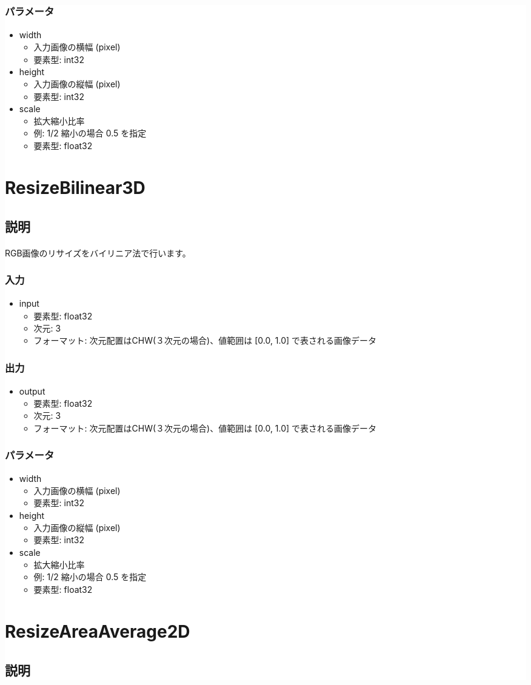 ### パラメータ

- width
  - 入力画像の横幅 (pixel)
  - 要素型: int32
- height
  - 入力画像の縦幅 (pixel)
  - 要素型: int32
- scale
  - 拡大縮小比率
  - 例: 1/2 縮小の場合 0.5 を指定
  - 要素型: float32

# ResizeBilinear3D

## 説明

RGB画像のリサイズをバイリニア法で行います。

### 入力

- input
  - 要素型: float32
  - 次元: 3
  - フォーマット: 次元配置はCHW(３次元の場合)、値範囲は [0.0, 1.0] で表される画像データ

### 出力

- output
  - 要素型: float32
  - 次元: 3
  - フォーマット: 次元配置はCHW(３次元の場合)、値範囲は [0.0, 1.0] で表される画像データ

### パラメータ

- width
  - 入力画像の横幅 (pixel)
  - 要素型: int32
- height
  - 入力画像の縦幅 (pixel)
  - 要素型: int32
- scale
  - 拡大縮小比率
  - 例: 1/2 縮小の場合 0.5 を指定
  - 要素型: float32

# ResizeAreaAverage2D

## 説明
